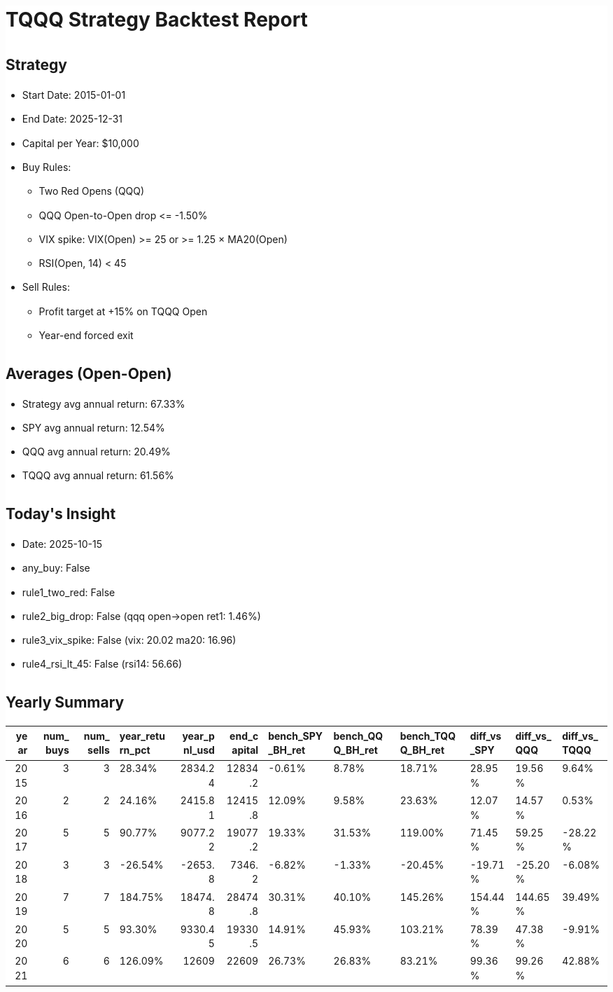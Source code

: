 # TQQQ Strategy Backtest Report

## Strategy


- Start Date: 2015-01-01

- End Date: 2025-12-31

- Capital per Year: $10,000

- Buy Rules:

  - Two Red Opens (QQQ)

  - QQQ Open-to-Open drop <= -1.50%

  - VIX spike: VIX(Open) >= 25 or >= 1.25 × MA20(Open)

  - RSI(Open, 14) < 45

- Sell Rules:

  - Profit target at +15% on TQQQ Open

  - Year-end forced exit


## Averages (Open-Open)


- Strategy avg annual return: 67.33%

- SPY avg annual return: 12.54%

- QQQ avg annual return: 20.49%

- TQQQ avg annual return: 61.56%


## Today's Insight


- Date: 2025-10-15

- any_buy: False

- rule1_two_red: False

- rule2_big_drop: False (qqq open->open ret1: 1.46%)

- rule3_vix_spike: False (vix: 20.02  ma20: 16.96)

- rule4_rsi_lt_45: False (rsi14: 56.66)


## Yearly Summary


|   year |   num_buys |   num_sells | year_return_pct   |   year_pnl_usd |   end_capital | bench_SPY_BH_ret   | bench_QQQ_BH_ret   | bench_TQQQ_BH_ret   | diff_vs_SPY   | diff_vs_QQQ   | diff_vs_TQQQ   |
|-------:|-----------:|------------:|:------------------|---------------:|--------------:|:-------------------|:-------------------|:--------------------|:--------------|:--------------|:---------------|
|   2015 |          3 |           3 | 28.34%            |        2834.24 |      12834.2  | -0.61%             | 8.78%              | 18.71%              | 28.95%        | 19.56%        | 9.64%          |
|   2016 |          2 |           2 | 24.16%            |        2415.81 |      12415.8  | 12.09%             | 9.58%              | 23.63%              | 12.07%        | 14.57%        | 0.53%          |
|   2017 |          5 |           5 | 90.77%            |        9077.22 |      19077.2  | 19.33%             | 31.53%             | 119.00%             | 71.45%        | 59.25%        | -28.22%        |
|   2018 |          3 |           3 | -26.54%           |       -2653.8  |       7346.2  | -6.82%             | -1.33%             | -20.45%             | -19.71%       | -25.20%       | -6.08%         |
|   2019 |          7 |           7 | 184.75%           |       18474.8  |      28474.8  | 30.31%             | 40.10%             | 145.26%             | 154.44%       | 144.65%       | 39.49%         |
|   2020 |          5 |           5 | 93.30%            |        9330.45 |      19330.5  | 14.91%             | 45.93%             | 103.21%             | 78.39%        | 47.38%        | -9.91%         |
|   2021 |          6 |           6 | 126.09%           |       12609    |      22609    | 26.73%             | 26.83%             | 83.21%              | 99.36%        | 99.26%        | 42.88%         |